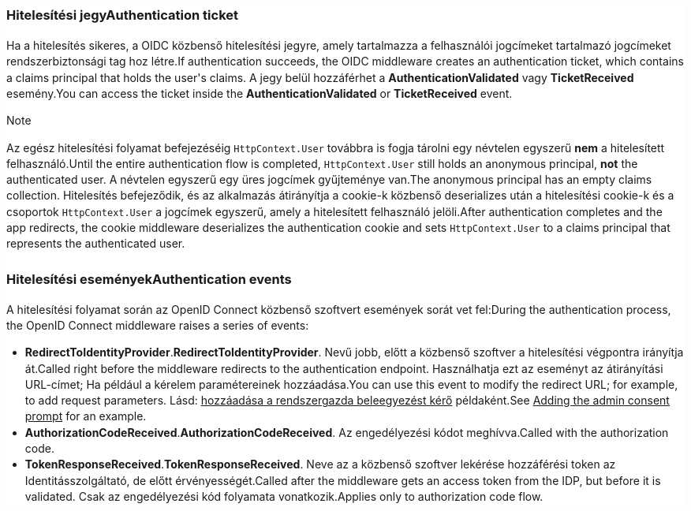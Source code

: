### <a name="authentication-ticket"></a><span data-ttu-id="8c19a-183">Hitelesítési jegy</span><span class="sxs-lookup"><span data-stu-id="8c19a-183">Authentication ticket</span></span>

<span data-ttu-id="8c19a-184">Ha a hitelesítés sikeres, a OIDC közbenső hitelesítési jegyre, amely tartalmazza a felhasználói jogcímeket tartalmazó jogcímeket rendszerbiztonsági tag hoz létre.</span><span class="sxs-lookup"><span data-stu-id="8c19a-184">If authentication succeeds, the OIDC middleware creates an authentication ticket, which contains a claims principal that holds the user's claims.</span></span> <span data-ttu-id="8c19a-185">A jegy belül hozzáférhet a **AuthenticationValidated** vagy **TicketReceived** esemény.</span><span class="sxs-lookup"><span data-stu-id="8c19a-185">You can access the ticket inside the **AuthenticationValidated** or **TicketReceived** event.</span></span>

> [!NOTE]
> <span data-ttu-id="8c19a-186">Az egész hitelesítési folyamat befejezéséig `HttpContext.User` továbbra is fogja tárolni egy névtelen egyszerű **nem** a hitelesített felhasználó.</span><span class="sxs-lookup"><span data-stu-id="8c19a-186">Until the entire authentication flow is completed, `HttpContext.User` still holds an anonymous principal, **not** the authenticated user.</span></span> <span data-ttu-id="8c19a-187">A névtelen egyszerű egy üres jogcímek gyűjteménye van.</span><span class="sxs-lookup"><span data-stu-id="8c19a-187">The anonymous principal has an empty claims collection.</span></span> <span data-ttu-id="8c19a-188">Hitelesítés befejeződik, és az alkalmazás átirányítja a cookie-k közbenső deserializes után a hitelesítési cookie-k és a csoportok `HttpContext.User` a jogcímek egyszerű, amely a hitelesített felhasználó jelöli.</span><span class="sxs-lookup"><span data-stu-id="8c19a-188">After authentication completes and the app redirects, the cookie middleware deserializes the authentication cookie and sets `HttpContext.User` to a claims principal that represents the authenticated user.</span></span>

### <a name="authentication-events"></a><span data-ttu-id="8c19a-189">Hitelesítési események</span><span class="sxs-lookup"><span data-stu-id="8c19a-189">Authentication events</span></span>

<span data-ttu-id="8c19a-190">A hitelesítési folyamat során az OpenID Connect közbenső szoftvert események sorát vet fel:</span><span class="sxs-lookup"><span data-stu-id="8c19a-190">During the authentication process, the OpenID Connect middleware raises a series of events:</span></span>

- <span data-ttu-id="8c19a-191">**RedirectToIdentityProvider**.</span><span class="sxs-lookup"><span data-stu-id="8c19a-191">**RedirectToIdentityProvider**.</span></span> <span data-ttu-id="8c19a-192">Nevű jobb, előtt a közbenső szoftver a hitelesítési végpontra irányítja át.</span><span class="sxs-lookup"><span data-stu-id="8c19a-192">Called right before the middleware redirects to the authentication endpoint.</span></span> <span data-ttu-id="8c19a-193">Használhatja ezt az eseményt az átirányítási URL-címet; Ha például a kérelem paramétereinek hozzáadása.</span><span class="sxs-lookup"><span data-stu-id="8c19a-193">You can use this event to modify the redirect URL; for example, to add request parameters.</span></span> <span data-ttu-id="8c19a-194">Lásd: [hozzáadása a rendszergazda beleegyezést kérő](signup.md#adding-the-admin-consent-prompt) példaként.</span><span class="sxs-lookup"><span data-stu-id="8c19a-194">See [Adding the admin consent prompt](signup.md#adding-the-admin-consent-prompt) for an example.</span></span>
- <span data-ttu-id="8c19a-195">**AuthorizationCodeReceived**.</span><span class="sxs-lookup"><span data-stu-id="8c19a-195">**AuthorizationCodeReceived**.</span></span> <span data-ttu-id="8c19a-196">Az engedélyezési kódot meghívva.</span><span class="sxs-lookup"><span data-stu-id="8c19a-196">Called with the authorization code.</span></span>
- <span data-ttu-id="8c19a-197">**TokenResponseReceived**.</span><span class="sxs-lookup"><span data-stu-id="8c19a-197">**TokenResponseReceived**.</span></span> <span data-ttu-id="8c19a-198">Neve az a közbenső szoftver lekérése hozzáférési token az Identitásszolgáltató, de előtt érvényességét.</span><span class="sxs-lookup"><span data-stu-id="8c19a-198">Called after the middleware gets an access token from the IDP, but before it is validated.</span></span> <span data-ttu-id="8c19a-199">Csak az engedélyezési kód folyamata vonatkozik.</span><span class="sxs-lookup"><span data-stu-id="8c19a-199">Applies only to authorization code flow.</span></span>

[claims]: claims.md
[cookie-options]: /aspnet/core/security/authentication/cookie#controlling-cookie-options
[session-cookie]: https://en.wikipedia.org/wiki/HTTP_cookie#Session_cookie
[sample application]: https://github.com/mspnp/multitenant-saas-guidance